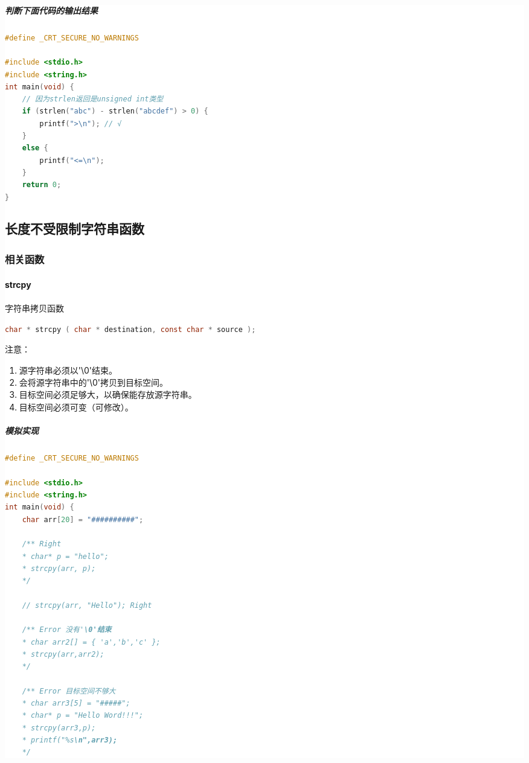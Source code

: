 ##### 判断下面代码的输出结果

```c
#define _CRT_SECURE_NO_WARNINGS

#include <stdio.h>
#include <string.h>
int main(void) {
    // 因为strlen返回是unsigned int类型
	if (strlen("abc") - strlen("abcdef") > 0) {
		printf(">\n"); // √
	}
	else {
		printf("<=\n");
	}
	return 0;
}
```

## 长度不受限制字符串函数

### 相关函数

#### strcpy

字符串拷贝函数

```c
char * strcpy ( char * destination, const char * source );
```

注意：

1. 源字符串必须以'\0'结束。
2. 会将源字符串中的'\0'拷贝到目标空间。
3. 目标空间必须足够大，以确保能存放源字符串。
4. 目标空间必须可变（可修改）。

##### 模拟实现

```c
#define _CRT_SECURE_NO_WARNINGS

#include <stdio.h>
#include <string.h>
int main(void) {
	char arr[20] = "##########";

	/** Right
	* char* p = "hello";
	* strcpy(arr, p);
	*/
	
	// strcpy(arr, "Hello"); Right

	/** Error 没有'\0'结束
	* char arr2[] = { 'a','b','c' };
	* strcpy(arr,arr2); 
	*/

	/** Error 目标空间不够大
	* char arr3[5] = "#####";
	* char* p = "Hello Word!!!";
	* strcpy(arr3,p);
	* printf("%s\n",arr3);
	*/
```